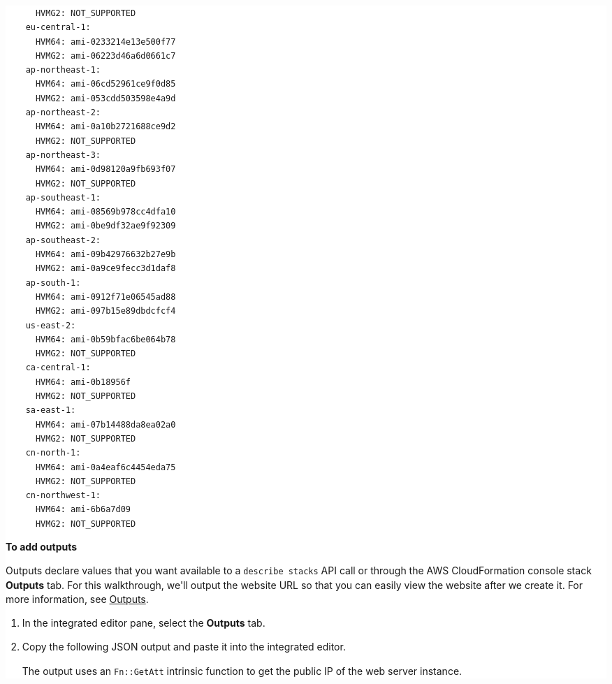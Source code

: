    ```
         HVMG2: NOT_SUPPORTED
       eu-central-1:
         HVM64: ami-0233214e13e500f77
         HVMG2: ami-06223d46a6d0661c7
       ap-northeast-1:
         HVM64: ami-06cd52961ce9f0d85
         HVMG2: ami-053cdd503598e4a9d
       ap-northeast-2:
         HVM64: ami-0a10b2721688ce9d2
         HVMG2: NOT_SUPPORTED
       ap-northeast-3:
         HVM64: ami-0d98120a9fb693f07
         HVMG2: NOT_SUPPORTED
       ap-southeast-1:
         HVM64: ami-08569b978cc4dfa10
         HVMG2: ami-0be9df32ae9f92309
       ap-southeast-2:
         HVM64: ami-09b42976632b27e9b
         HVMG2: ami-0a9ce9fecc3d1daf8
       ap-south-1:
         HVM64: ami-0912f71e06545ad88
         HVMG2: ami-097b15e89dbdcfcf4
       us-east-2:
         HVM64: ami-0b59bfac6be064b78
         HVMG2: NOT_SUPPORTED
       ca-central-1:
         HVM64: ami-0b18956f
         HVMG2: NOT_SUPPORTED
       sa-east-1:
         HVM64: ami-07b14488da8ea02a0
         HVMG2: NOT_SUPPORTED
       cn-north-1:
         HVM64: ami-0a4eaf6c4454eda75
         HVMG2: NOT_SUPPORTED
       cn-northwest-1:
         HVM64: ami-6b6a7d09
         HVMG2: NOT_SUPPORTED
   ```

**To add outputs**

Outputs declare values that you want available to a `describe stacks` API call or through the AWS CloudFormation console stack **Outputs** tab\. For this walkthrough, we'll output the website URL so that you can easily view the website after we create it\. For more information, see [Outputs](outputs-section-structure.md)\.

1. In the integrated editor pane, select the **Outputs** tab\.

1. Copy the following JSON output and paste it into the integrated editor\.

   The output uses an `Fn::GetAtt` intrinsic function to get the public IP of the web server instance\.
